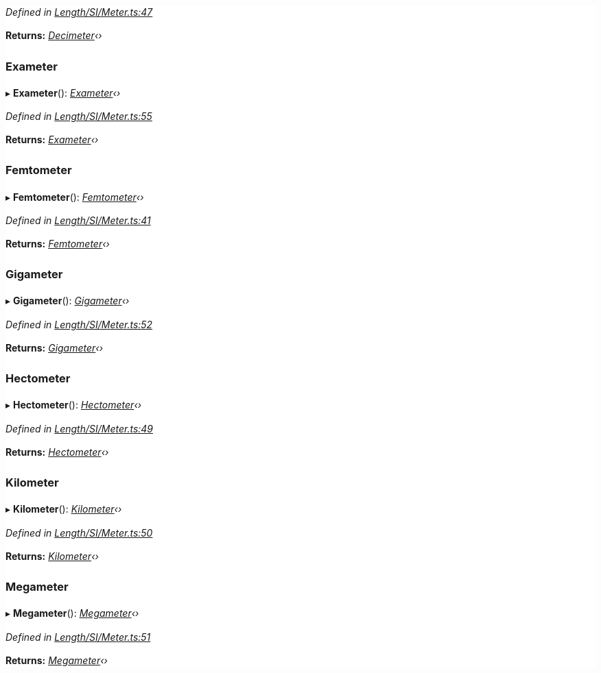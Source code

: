 *Defined in [Length/SI/Meter.ts:47](https://github.com/baspeeters/measurement-toolkit/blob/212ab3d/src/Units/Length/SI/Meter.ts#L47)*

**Returns:** *[Decimeter](_length_si_decimeter_.decimeter.md)‹›*

###  Exameter

▸ **Exameter**(): *[Exameter](_length_si_exameter_.exameter.md)‹›*

*Defined in [Length/SI/Meter.ts:55](https://github.com/baspeeters/measurement-toolkit/blob/212ab3d/src/Units/Length/SI/Meter.ts#L55)*

**Returns:** *[Exameter](_length_si_exameter_.exameter.md)‹›*

###  Femtometer

▸ **Femtometer**(): *[Femtometer](_length_si_femtometer_.femtometer.md)‹›*

*Defined in [Length/SI/Meter.ts:41](https://github.com/baspeeters/measurement-toolkit/blob/212ab3d/src/Units/Length/SI/Meter.ts#L41)*

**Returns:** *[Femtometer](_length_si_femtometer_.femtometer.md)‹›*

###  Gigameter

▸ **Gigameter**(): *[Gigameter](_length_si_gigameter_.gigameter.md)‹›*

*Defined in [Length/SI/Meter.ts:52](https://github.com/baspeeters/measurement-toolkit/blob/212ab3d/src/Units/Length/SI/Meter.ts#L52)*

**Returns:** *[Gigameter](_length_si_gigameter_.gigameter.md)‹›*

###  Hectometer

▸ **Hectometer**(): *[Hectometer](_length_si_hectometer_.hectometer.md)‹›*

*Defined in [Length/SI/Meter.ts:49](https://github.com/baspeeters/measurement-toolkit/blob/212ab3d/src/Units/Length/SI/Meter.ts#L49)*

**Returns:** *[Hectometer](_length_si_hectometer_.hectometer.md)‹›*

###  Kilometer

▸ **Kilometer**(): *[Kilometer](_length_si_kilometer_.kilometer.md)‹›*

*Defined in [Length/SI/Meter.ts:50](https://github.com/baspeeters/measurement-toolkit/blob/212ab3d/src/Units/Length/SI/Meter.ts#L50)*

**Returns:** *[Kilometer](_length_si_kilometer_.kilometer.md)‹›*

###  Megameter

▸ **Megameter**(): *[Megameter](_length_si_megameter_.megameter.md)‹›*

*Defined in [Length/SI/Meter.ts:51](https://github.com/baspeeters/measurement-toolkit/blob/212ab3d/src/Units/Length/SI/Meter.ts#L51)*

**Returns:** *[Megameter](_length_si_megameter_.megameter.md)‹›*
